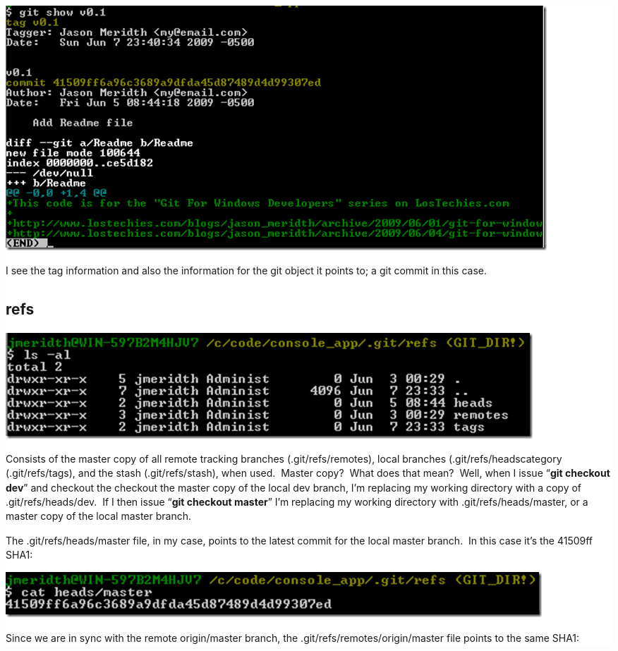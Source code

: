 ![alt text](/images/gitforwindowsdevelopers/part3/19.png)

I see the tag information and also the information for the git object it points to; a git commit in this case.

## **refs**

![alt text](/images/gitforwindowsdevelopers/part3/20.png)

Consists of the master copy of all remote tracking branches (.git/refs/remotes), local branches (.git/refs/headscategory (.git/refs/tags), and the stash (.git/refs/stash), when used.  Master copy?  What does that mean?  Well, when I issue “**git checkout dev**” and checkout the checkout the master copy of the local dev branch, I’m replacing my working directory with a copy of .git/refs/heads/dev.  If I then issue “**git checkout master**” I’m replacing my working directory with .git/refs/heads/master, or a master copy of the local master branch.

The .git/refs/heads/master file, in my case, points to the latest commit for the local master branch.  In this case it’s the 41509ff SHA1:

![alt text](/images/gitforwindowsdevelopers/part3/21.png)

Since we are in sync with the remote origin/master branch, the .git/refs/remotes/origin/master file points to the same SHA1:
